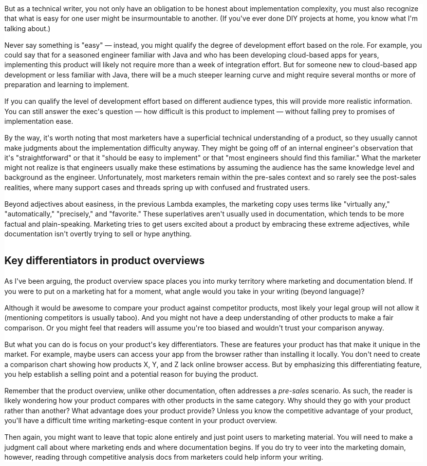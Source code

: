 But as a technical writer, you not only have an obligation to be honest about implementation complexity, you must also recognize that what is easy for one user might be insurmountable to another. (If you've ever done DIY projects at home, you know what I'm talking about.)

Never say something is "easy" &mdash; instead, you might qualify the degree of development effort based on the role. For example, you could say that for a seasoned engineer familiar with Java and who has been developing cloud-based apps for years, implementing this product will likely not require more than a week of integration effort. But for someone new to cloud-based app development or less familiar with Java, there will be a much steeper learning curve and might require several months or more of preparation and learning to implement.

If you can qualify the level of development effort based on different audience types, this will provide more realistic information. You can still answer the exec's question &mdash; how difficult is this product to implement &mdash; without falling prey to promises of implementation ease.

By the way, it's worth noting that most marketers have a superficial technical understanding of a product, so they usually cannot make judgments about the implementation difficulty anyway. They might be going off of an internal engineer's observation that it's "straightforward" or that it "should be easy to implement" or that "most engineers should find this familiar." What the marketer might not realize is that engineers usually make these estimations by assuming the audience has the same knowledge level and background as the engineer. Unfortunately, most marketers remain within the pre-sales context and so rarely see the post-sales realities, where many support cases and threads spring up with confused and frustrated users.

Beyond adjectives about easiness, in the previous Lambda examples, the marketing copy uses terms like "virtually any," "automatically," "precisely," and "favorite." These superlatives aren't usually used in documentation, which tends to be more factual and plain-speaking. Marketing tries to get users excited about a product by embracing these extreme adjectives, while documentation isn't overtly trying to sell or hype anything.

## Key differentiators in product overviews

As I've been arguing, the product overview space places you into murky territory where marketing and documentation blend. If you were to put on a marketing hat for a moment, what angle would you take in your writing (beyond language)?

Although it would be awesome to compare your product against competitor products, most likely your legal group will not allow it (mentioning competitors is usually taboo). And you might not have a deep understanding of other products to make a fair comparison. Or you might feel that readers will assume you're too biased and wouldn't trust your comparison anyway.

But what you can do is focus on your product's key differentiators. These are features your product has that make it unique in the market. For example, maybe users can access your app from the browser rather than installing it locally. You don't need to create a comparison chart showing how products X, Y, and Z lack online browser access. But by emphasizing this differentiating feature, you help establish a selling point and a potential reason for buying the product.

Remember that the product overview, unlike other documentation, often addresses a *pre-sales* scenario. As such, the reader is likely wondering how your product compares with other products in the same category. Why should they go with your product rather than another? What advantage does your product provide? Unless you know the competitive advantage of your product, you'll have a difficult time writing marketing-esque content in your product overview.

Then again, you might want to leave that topic alone entirely and just point users to marketing material. You will need to make a judgment call about where marketing ends and where documentation begins. If you do try to veer into the marketing domain, however, reading through competitive analysis docs from marketers could help inform your writing.
